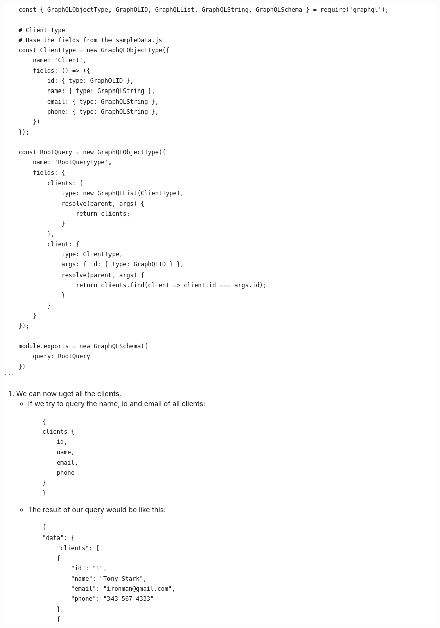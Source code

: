         const { GraphQLObjectType, GraphQLID, GraphQLList, GraphQLString, GraphQLSchema } = require('graphql');

        # Client Type
        # Base the fields from the sampleData.js
        const ClientType = new GraphQLObjectType({
            name: 'Client',
            fields: () => ({
                id: { type: GraphQLID },
                name: { type: GraphQLString },
                email: { type: GraphQLString },
                phone: { type: GraphQLString },
            })
        });

        const RootQuery = new GraphQLObjectType({
            name: 'RootQueryType',
            fields: {
                clients: {
                    type: new GraphQLList(ClientType),
                    resolve(parent, args) {
                        return clients;
                    }
                },
                client: {
                    type: ClientType,
                    args: { id: { type: GraphQLID } },
                    resolve(parent, args) {
                        return clients.find(client => client.id === args.id);
                    }
                }
            }
        });

        module.exports = new GraphQLSchema({
            query: RootQuery
        })
    ```
1. We can now uget all the clients.
    - If we try to query the name, id and email of all clients:
        ```shell
            {
            clients {
                id,
                name,
                email,
                phone
            }
            }
        ```
    - The result of our query would be like this:
        ```shell
            {
            "data": {
                "clients": [
                {
                    "id": "1",
                    "name": "Tony Stark",
                    "email": "ironman@gmail.com",
                    "phone": "343-567-4333"
                },
                {